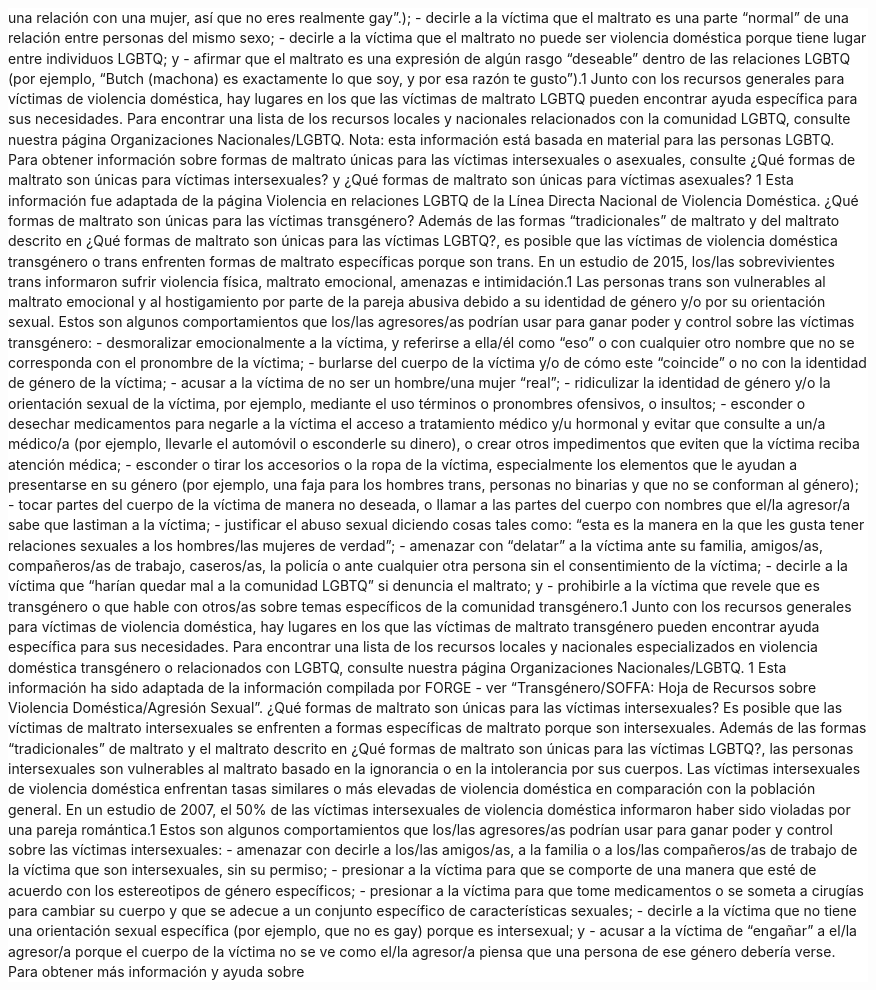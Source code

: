 una relación con una mujer, así que no eres realmente gay”.); - decirle a la víctima que el maltrato es una parte “normal” de una relación entre personas del mismo sexo; - decirle a la víctima que el maltrato no puede ser violencia doméstica porque tiene lugar entre individuos LGBTQ; y - afirmar que el maltrato es una expresión de algún rasgo “deseable” dentro de las relaciones LGBTQ (por ejemplo, “Butch (machona) es exactamente lo que soy, y por esa razón te gusto”).1 Junto con los recursos generales para víctimas de violencia doméstica, hay lugares en los que las víctimas de maltrato LGBTQ pueden encontrar ayuda específica para sus necesidades. Para encontrar una lista de los recursos locales y nacionales relacionados con la comunidad LGBTQ, consulte nuestra página Organizaciones Nacionales/LGBTQ. Nota: esta información está basada en material para las personas LGBTQ. Para obtener información sobre formas de maltrato únicas para las víctimas intersexuales o asexuales, consulte ¿Qué formas de maltrato son únicas para víctimas intersexuales? y ¿Qué formas de maltrato son únicas para víctimas asexuales? 1 Esta información fue adaptada de la página Violencia en relaciones LGBTQ de la Línea Directa Nacional de Violencia Doméstica. ¿Qué formas de maltrato son únicas para las víctimas transgénero? Además de las formas “tradicionales” de maltrato y del maltrato descrito en ¿Qué formas de maltrato son únicas para las víctimas LGBTQ?, es posible que las víctimas de violencia doméstica transgénero o trans enfrenten formas de maltrato específicas porque son trans. En un estudio de 2015, los/las sobrevivientes trans informaron sufrir violencia física, maltrato emocional, amenazas e intimidación.1 Las personas trans son vulnerables al maltrato emocional y al hostigamiento por parte de la pareja abusiva debido a su identidad de género y/o por su orientación sexual. Estos son algunos comportamientos que los/las agresores/as podrían usar para ganar poder y control sobre las víctimas transgénero: - desmoralizar emocionalmente a la víctima, y referirse a ella/él como “eso” o con cualquier otro nombre que no se corresponda con el pronombre de la víctima; - burlarse del cuerpo de la víctima y/o de cómo este “coincide” o no con la identidad de género de la víctima; - acusar a la víctima de no ser un hombre/una mujer “real”; - ridiculizar la identidad de género y/o la orientación sexual de la víctima, por ejemplo, mediante el uso términos o pronombres ofensivos, o insultos; - esconder o desechar medicamentos para negarle a la víctima el acceso a tratamiento médico y/u hormonal y evitar que consulte a un/a médico/a (por ejemplo, llevarle el automóvil o esconderle su dinero), o crear otros impedimentos que eviten que la víctima reciba atención médica; - esconder o tirar los accesorios o la ropa de la víctima, especialmente los elementos que le ayudan a presentarse en su género (por ejemplo, una faja para los hombres trans, personas no binarias y que no se conforman al género); - tocar partes del cuerpo de la víctima de manera no deseada, o llamar a las partes del cuerpo con nombres que el/la agresor/a sabe que lastiman a la víctima; - justificar el abuso sexual diciendo cosas tales como: “esta es la manera en la que les gusta tener relaciones sexuales a los hombres/las mujeres de verdad”; - amenazar con “delatar” a la víctima ante su familia, amigos/as, compañeros/as de trabajo, caseros/as, la policía o ante cualquier otra persona sin el consentimiento de la víctima; - decirle a la víctima que “harían quedar mal a la comunidad LGBTQ” si denuncia el maltrato; y - prohibirle a la víctima que revele que es transgénero o que hable con otros/as sobre temas específicos de la comunidad transgénero.1 Junto con los recursos generales para víctimas de violencia doméstica, hay lugares en los que las víctimas de maltrato transgénero pueden encontrar ayuda específica para sus necesidades. Para encontrar una lista de los recursos locales y nacionales especializados en violencia doméstica transgénero o relacionados con LGBTQ, consulte nuestra página Organizaciones Nacionales/LGBTQ. 1 Esta información ha sido adaptada de la información compilada por FORGE - ver “Transgénero/SOFFA: Hoja de Recursos sobre Violencia Doméstica/Agresión Sexual”. ¿Qué formas de maltrato son únicas para las víctimas intersexuales? Es posible que las víctimas de maltrato intersexuales se enfrenten a formas específicas de maltrato porque son intersexuales. Además de las formas “tradicionales” de maltrato y el maltrato descrito en ¿Qué formas de maltrato son únicas para las víctimas LGBTQ?, las personas intersexuales son vulnerables al maltrato basado en la ignorancia o en la intolerancia por sus cuerpos. Las víctimas intersexuales de violencia doméstica enfrentan tasas similares o más elevadas de violencia doméstica en comparación con la población general. En un estudio de 2007, el 50% de las víctimas intersexuales de violencia doméstica informaron haber sido violadas por una pareja romántica.1 Estos son algunos comportamientos que los/las agresores/as podrían usar para ganar poder y control sobre las víctimas intersexuales: - amenazar con decirle a los/las amigos/as, a la familia o a los/las compañeros/as de trabajo de la víctima que son intersexuales, sin su permiso; - presionar a la víctima para que se comporte de una manera que esté de acuerdo con los estereotipos de género específicos; - presionar a la víctima para que tome medicamentos o se someta a cirugías para cambiar su cuerpo y que se adecue a un conjunto específico de características sexuales; - decirle a la víctima que no tiene una orientación sexual específica (por ejemplo, que no es gay) porque es intersexual; y - acusar a la víctima de “engañar” a el/la agresor/a porque el cuerpo de la víctima no se ve como el/la agresor/a piensa que una persona de ese género debería verse. Para obtener más información y ayuda sobre